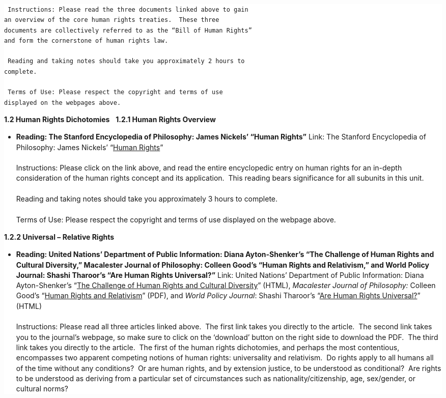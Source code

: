      Instructions: Please read the three documents linked above to gain
    an overview of the core human rights treaties.  These three
    documents are collectively referred to as the “Bill of Human Rights”
    and form the cornerstone of human rights law.  
        
     Reading and taking notes should take you approximately 2 hours to
    complete.  
        
     Terms of Use: Please respect the copyright and terms of use
    displayed on the webpages above. 

**1.2 Human Rights Dichotomies** <span id="1.2"></span> 
**1.2.1 Human Rights Overview** <span id="1.2.1"></span> 
-   **Reading: The Stanford Encyclopedia of Philosophy: James Nickels’
    “Human Rights”**
    Link: The Stanford Encyclopedia of Philosophy: James Nickels’
    “[Human Rights](http://plato.stanford.edu/entries/rights-human/)”  
        
     Instructions: Please click on the link above, and read the entire
    encyclopedic entry on human rights for an in-depth consideration of
    the human rights concept and its application.  This reading bears
    significance for all subunits in this unit.  
        
     Reading and taking notes should take you approximately 3 hours to
    complete.  
        
     Terms of Use: Please respect the copyright and terms of use
    displayed on the webpage above.

**1.2.2 Universal – Relative Rights** <span id="1.2.2"></span> 
-   **Reading: United Nations’ Department of Public Information: Diana
    Ayton-Shenker’s “The Challenge of Human Rights and Cultural
    Diversity,” Macalester Journal of Philosophy: Colleen Good’s “Human
    Rights and Relativism,” and World Policy Journal: Shashi Tharoor’s
    “Are Human Rights Universal?”**
    Link: United Nations’ Department of Public Information: Diana
    Ayton-Shenker’s “[The Challenge of Human Rights and Cultural
    Diversity](http://www.un.org/rights/dpi1627e.htm)” (HTML),
    *Macalester Journal of Philosophy:* Colleen Good’s “[Human Rights
    and
    Relativism](http://digitalcommons.macalester.edu/philo/vol19/iss1/4/)”
    (PDF), and *World Policy Journal*: Shashi Tharoor’s “[Are Human
    Rights Universal?](http://www.worldpolicy.org/tharoor.html)”
    (HTML)  
        
     Instructions: Please read all three articles linked above.  The
    first link takes you directly to the article.  The second link takes
    you to the journal’s webpage, so make sure to click on the
    ‘download’ button on the right side to download the PDF.  The third
    link takes you directly to the article.  The first of the human
    rights dichotomies, and perhaps the most contentious, encompasses
    two apparent competing notions of human rights: universality and
    relativism.  Do rights apply to all humans all of the time without
    any conditions?  Or are human rights, and by extension justice, to
    be understood as conditional?  Are rights to be understood as
    deriving from a particular set of circumstances such as
    nationality/citizenship, age, sex/gender, or cultural norms?  
      